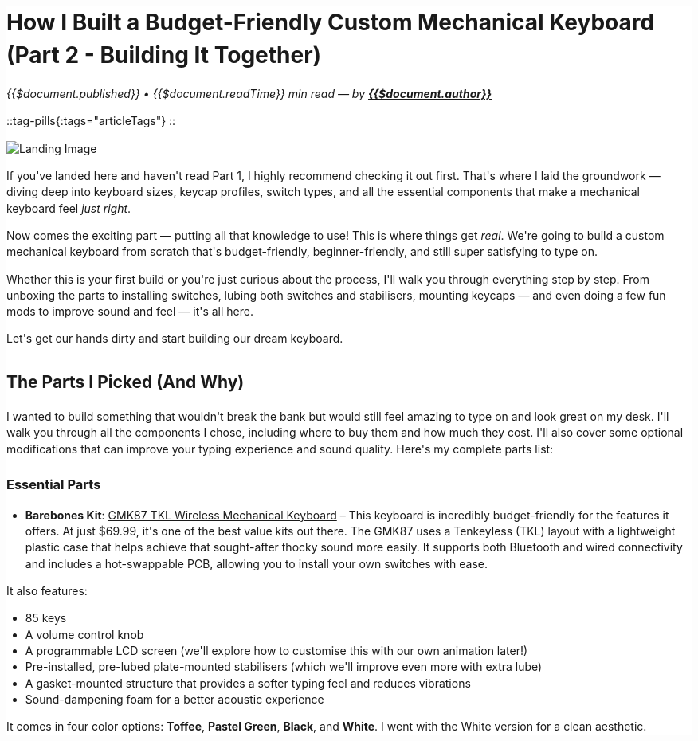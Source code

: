 
# How I Built a Budget-Friendly Custom Mechanical Keyboard (Part 2 - Building It Together)

_{{$document.published}} • {{$document.readTime}} min read — by **[{{$document.author}}](/)**_

::tag-pills{:tags="articleTags"}
::

![Landing Image](https://res.cloudinary.com/suv4o/image/upload/q_auto,f_auto,w_850,e_sharpen:100/v1751714544/blog/how-i-built-a-budget-friendly-custom-mechanical-keyboard-part-2-building-it-together/cover-image_ovafxl)

If you've landed here and haven't read <NuxtLink to="/2025/04/22/how-i-built-a-budget-friendly-custom-mechanical-keyboard-part-1-the-deep-dive-before-the-build">Part 1</NuxtLink>, I highly recommend checking it out first. That's where I laid the groundwork — diving deep into keyboard sizes, keycap profiles, switch types, and all the essential components that make a mechanical keyboard feel _just right_.

Now comes the exciting part — putting all that knowledge to use! This is where things get _real_. We're going to build a custom mechanical keyboard from scratch that's budget-friendly, beginner-friendly, and still super satisfying to type on.

Whether this is your first build or you're just curious about the process, I'll walk you through everything step by step. From unboxing the parts to installing switches, lubing both switches and stabilisers, mounting keycaps — and even doing a few fun mods to improve sound and feel — it's all here.

Let's get our hands dirty and start building our dream keyboard.

## The Parts I Picked (And Why)

I wanted to build something that wouldn't break the bank but would still feel amazing to type on and look great on my desk. I'll walk you through all the components I chose, including where to buy them and how much they cost. I'll also cover some optional modifications that can improve your typing experience and sound quality. Here's my complete parts list:

### Essential Parts

- **Barebones Kit**: <a href="https://kineticlabs.com/keyboards/kinetic/gmk87-keyboard" target="_blank" rel="noopener noreferrer">GMK87 TKL Wireless Mechanical Keyboard</a> – This keyboard is incredibly budget-friendly for the features it offers. At just $69.99, it's one of the best value kits out there. The GMK87 uses a Tenkeyless (TKL) layout with a lightweight plastic case that helps achieve that sought-after thocky sound more easily. It supports both Bluetooth and wired connectivity and includes a hot-swappable PCB, allowing you to install your own switches with ease.

It also features:

- 85 keys
- A volume control knob
- A programmable LCD screen (we'll explore how to customise this with our own animation later!)
- Pre-installed, pre-lubed plate-mounted stabilisers (which we'll improve even more with extra lube)
- A gasket-mounted structure that provides a softer typing feel and reduces vibrations
- Sound-dampening foam for a better acoustic experience

It comes in four color options: **Toffee**, **Pastel Green**, **Black**, and **White**. I went with the White version for a clean aesthetic.
